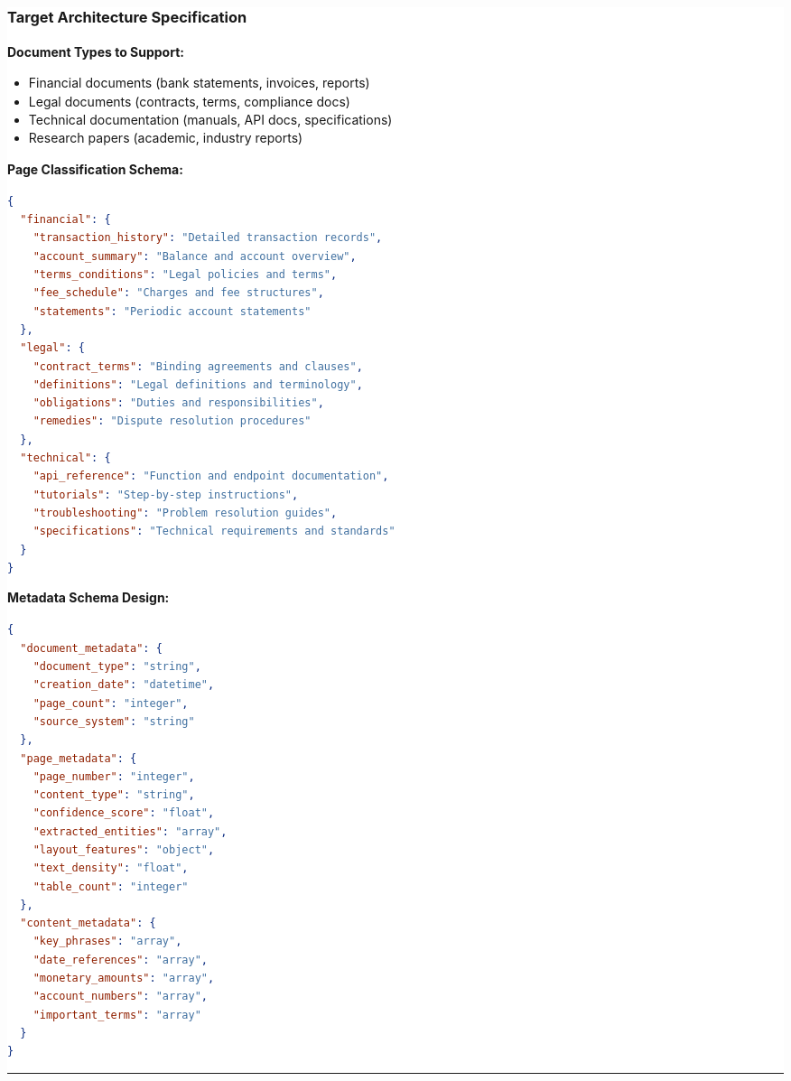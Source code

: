 ### Target Architecture Specification

**Document Types to Support:**
- Financial documents (bank statements, invoices, reports)
- Legal documents (contracts, terms, compliance docs)
- Technical documentation (manuals, API docs, specifications)
- Research papers (academic, industry reports)

**Page Classification Schema:**
```json
{
  "financial": {
    "transaction_history": "Detailed transaction records",
    "account_summary": "Balance and account overview",
    "terms_conditions": "Legal policies and terms",
    "fee_schedule": "Charges and fee structures",
    "statements": "Periodic account statements"
  },
  "legal": {
    "contract_terms": "Binding agreements and clauses",
    "definitions": "Legal definitions and terminology",
    "obligations": "Duties and responsibilities",
    "remedies": "Dispute resolution procedures"
  },
  "technical": {
    "api_reference": "Function and endpoint documentation",
    "tutorials": "Step-by-step instructions",
    "troubleshooting": "Problem resolution guides",
    "specifications": "Technical requirements and standards"
  }
}
```

**Metadata Schema Design:**
```json
{
  "document_metadata": {
    "document_type": "string",
    "creation_date": "datetime",
    "page_count": "integer",
    "source_system": "string"
  },
  "page_metadata": {
    "page_number": "integer",
    "content_type": "string",
    "confidence_score": "float",
    "extracted_entities": "array",
    "layout_features": "object",
    "text_density": "float",
    "table_count": "integer"
  },
  "content_metadata": {
    "key_phrases": "array",
    "date_references": "array",
    "monetary_amounts": "array",
    "account_numbers": "array",
    "important_terms": "array"
  }
}
```

---